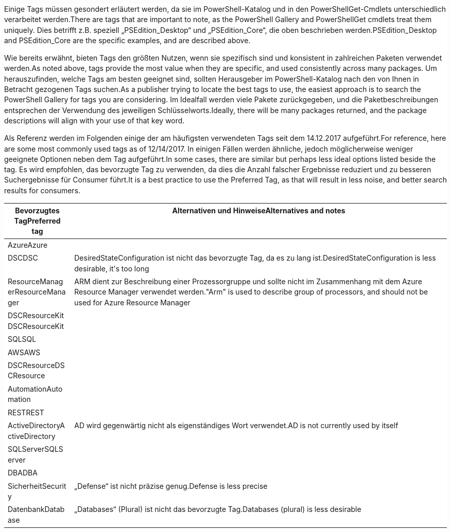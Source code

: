 
<span data-ttu-id="117fb-261">Einige Tags müssen gesondert erläutert werden, da sie im PowerShell-Katalog und in den PowerShellGet-Cmdlets unterschiedlich verarbeitet werden.</span><span class="sxs-lookup"><span data-stu-id="117fb-261">There are tags that are important to note, as the PowerShell Gallery and PowerShellGet cmdlets treat them uniquely.</span></span> <span data-ttu-id="117fb-262">Dies betrifft z.B. speziell „PSEdition_Desktop“ und „PSEdition_Core“, die oben beschrieben werden.</span><span class="sxs-lookup"><span data-stu-id="117fb-262">PSEdition_Desktop and PSEdition_Core are the specific examples, and are described above.</span></span>

<span data-ttu-id="117fb-263">Wie bereits erwähnt, bieten Tags den größten Nutzen, wenn sie spezifisch sind und konsistent in zahlreichen Paketen verwendet werden.</span><span class="sxs-lookup"><span data-stu-id="117fb-263">As noted above, tags provide the most value when they are specific, and used consistently across many packages.</span></span> <span data-ttu-id="117fb-264">Um herauszufinden, welche Tags am besten geeignet sind, sollten Herausgeber im PowerShell-Katalog nach den von Ihnen in Betracht gezogenen Tags suchen.</span><span class="sxs-lookup"><span data-stu-id="117fb-264">As a publisher trying to locate the best tags to use, the easiest approach is to search the PowerShell Gallery for tags you are considering.</span></span> <span data-ttu-id="117fb-265">Im Idealfall werden viele Pakete zurückgegeben, und die Paketbeschreibungen entsprechen der Verwendung des jeweiligen Schlüsselworts.</span><span class="sxs-lookup"><span data-stu-id="117fb-265">Ideally, there will be many packages returned, and the package descriptions will align with your use of that key word.</span></span>

<span data-ttu-id="117fb-266">Als Referenz werden im Folgenden einige der am häufigsten verwendeten Tags seit dem 14.12.2017 aufgeführt.</span><span class="sxs-lookup"><span data-stu-id="117fb-266">For reference, here are some most commonly used tags as of 12/14/2017.</span></span> <span data-ttu-id="117fb-267">In einigen Fällen werden ähnliche, jedoch möglicherweise weniger geeignete Optionen neben dem Tag aufgeführt.</span><span class="sxs-lookup"><span data-stu-id="117fb-267">In some cases, there are similar but perhaps less ideal options listed beside the tag.</span></span> <span data-ttu-id="117fb-268">Es wird empfohlen, das bevorzugte Tag zu verwenden, da dies die Anzahl falscher Ergebnisse reduziert und zu besseren Suchergebnisse für Consumer führt.</span><span class="sxs-lookup"><span data-stu-id="117fb-268">It is a best practice to use the Preferred Tag, as that will result in less noise, and better search results for consumers.</span></span>

| <span data-ttu-id="117fb-269">Bevorzugtes Tag</span><span class="sxs-lookup"><span data-stu-id="117fb-269">Preferred tag</span></span> | <span data-ttu-id="117fb-270">Alternativen und Hinweise</span><span class="sxs-lookup"><span data-stu-id="117fb-270">Alternatives and notes</span></span> |
| --- | --- |
| <span data-ttu-id="117fb-271">Azure</span><span class="sxs-lookup"><span data-stu-id="117fb-271">Azure</span></span> |  |
| <span data-ttu-id="117fb-272">DSC</span><span class="sxs-lookup"><span data-stu-id="117fb-272">DSC</span></span> | <span data-ttu-id="117fb-273">DesiredStateConfiguration ist nicht das bevorzugte Tag, da es zu lang ist.</span><span class="sxs-lookup"><span data-stu-id="117fb-273">DesiredStateConfiguration is less desirable, it's too long</span></span> |
| <span data-ttu-id="117fb-274">ResourceManager</span><span class="sxs-lookup"><span data-stu-id="117fb-274">ResourceManager</span></span> | <span data-ttu-id="117fb-275">ARM dient zur Beschreibung einer Prozessorgruppe und sollte nicht im Zusammenhang mit dem Azure Resource Manager verwendet werden.</span><span class="sxs-lookup"><span data-stu-id="117fb-275">"Arm" is used to describe group of processors, and should not be used for Azure Resource Manager</span></span> |
| <span data-ttu-id="117fb-276">DSCResourceKit</span><span class="sxs-lookup"><span data-stu-id="117fb-276">DSCResourceKit</span></span> |  |
| <span data-ttu-id="117fb-277">SQL</span><span class="sxs-lookup"><span data-stu-id="117fb-277">SQL</span></span> |  |
| <span data-ttu-id="117fb-278">AWS</span><span class="sxs-lookup"><span data-stu-id="117fb-278">AWS</span></span> |  |
| <span data-ttu-id="117fb-279">DSCResource</span><span class="sxs-lookup"><span data-stu-id="117fb-279">DSCResource</span></span> |  |
| <span data-ttu-id="117fb-280">Automation</span><span class="sxs-lookup"><span data-stu-id="117fb-280">Automation</span></span> |  |
| <span data-ttu-id="117fb-281">REST</span><span class="sxs-lookup"><span data-stu-id="117fb-281">REST</span></span> |  |
| <span data-ttu-id="117fb-282">ActiveDirectory</span><span class="sxs-lookup"><span data-stu-id="117fb-282">ActiveDirectory</span></span> | <span data-ttu-id="117fb-283">AD wird gegenwärtig nicht als eigenständiges Wort verwendet.</span><span class="sxs-lookup"><span data-stu-id="117fb-283">AD is not currently used by itself</span></span>  |
| <span data-ttu-id="117fb-284">SQLServer</span><span class="sxs-lookup"><span data-stu-id="117fb-284">SQLServer</span></span> |  |
| <span data-ttu-id="117fb-285">DBA</span><span class="sxs-lookup"><span data-stu-id="117fb-285">DBA</span></span> |  |
| <span data-ttu-id="117fb-286">Sicherheit</span><span class="sxs-lookup"><span data-stu-id="117fb-286">Security</span></span> | <span data-ttu-id="117fb-287">„Defense“ ist nicht präzise genug.</span><span class="sxs-lookup"><span data-stu-id="117fb-287">Defense is less precise</span></span> |
| <span data-ttu-id="117fb-288">Datenbank</span><span class="sxs-lookup"><span data-stu-id="117fb-288">Database</span></span> | <span data-ttu-id="117fb-289">„Databases“ (Plural) ist nicht das bevorzugte Tag.</span><span class="sxs-lookup"><span data-stu-id="117fb-289">Databases (plural) is less desirable</span></span> |